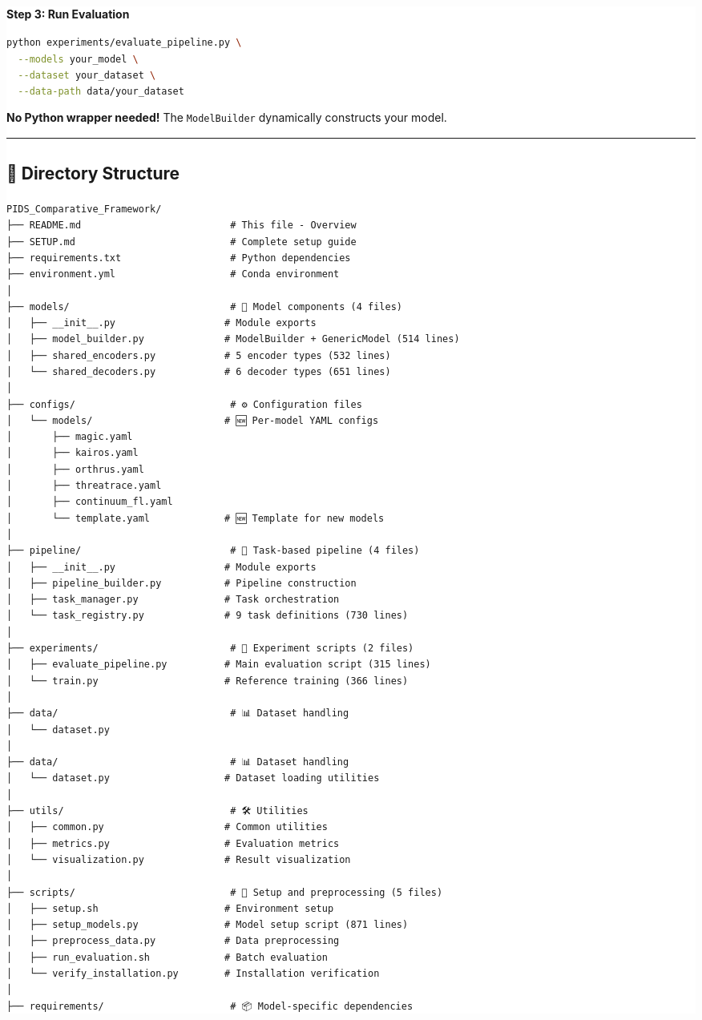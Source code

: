 **Step 3: Run Evaluation**
```bash
python experiments/evaluate_pipeline.py \
  --models your_model \
  --dataset your_dataset \
  --data-path data/your_dataset
```

**No Python wrapper needed!** The `ModelBuilder` dynamically constructs your model.

---

## 📂 Directory Structure

```
PIDS_Comparative_Framework/
├── README.md                          # This file - Overview
├── SETUP.md                           # Complete setup guide
├── requirements.txt                   # Python dependencies
├── environment.yml                    # Conda environment
│
├── models/                            # 🧠 Model components (4 files)
│   ├── __init__.py                   # Module exports
│   ├── model_builder.py              # ModelBuilder + GenericModel (514 lines)
│   ├── shared_encoders.py            # 5 encoder types (532 lines)
│   └── shared_decoders.py            # 6 decoder types (651 lines)
│
├── configs/                           # ⚙️ Configuration files
│   └── models/                       # 🆕 Per-model YAML configs
│       ├── magic.yaml
│       ├── kairos.yaml
│       ├── orthrus.yaml
│       ├── threatrace.yaml
│       ├── continuum_fl.yaml
│       └── template.yaml             # 🆕 Template for new models
│
├── pipeline/                          # 🔄 Task-based pipeline (4 files)
│   ├── __init__.py                   # Module exports
│   ├── pipeline_builder.py           # Pipeline construction
│   ├── task_manager.py               # Task orchestration
│   └── task_registry.py              # 9 task definitions (730 lines)
│
├── experiments/                       # 🧪 Experiment scripts (2 files)
│   ├── evaluate_pipeline.py          # Main evaluation script (315 lines)
│   └── train.py                      # Reference training (366 lines)
│
├── data/                              # 📊 Dataset handling
│   └── dataset.py
│
├── data/                              # 📊 Dataset handling
│   └── dataset.py                    # Dataset loading utilities
│
├── utils/                             # 🛠️ Utilities
│   ├── common.py                     # Common utilities
│   ├── metrics.py                    # Evaluation metrics
│   └── visualization.py              # Result visualization
│
├── scripts/                           # 📜 Setup and preprocessing (5 files)
│   ├── setup.sh                      # Environment setup
│   ├── setup_models.py               # Model setup script (871 lines)
│   ├── preprocess_data.py            # Data preprocessing
│   ├── run_evaluation.sh             # Batch evaluation
│   └── verify_installation.py        # Installation verification
│
├── requirements/                      # 📦 Model-specific dependencies
```